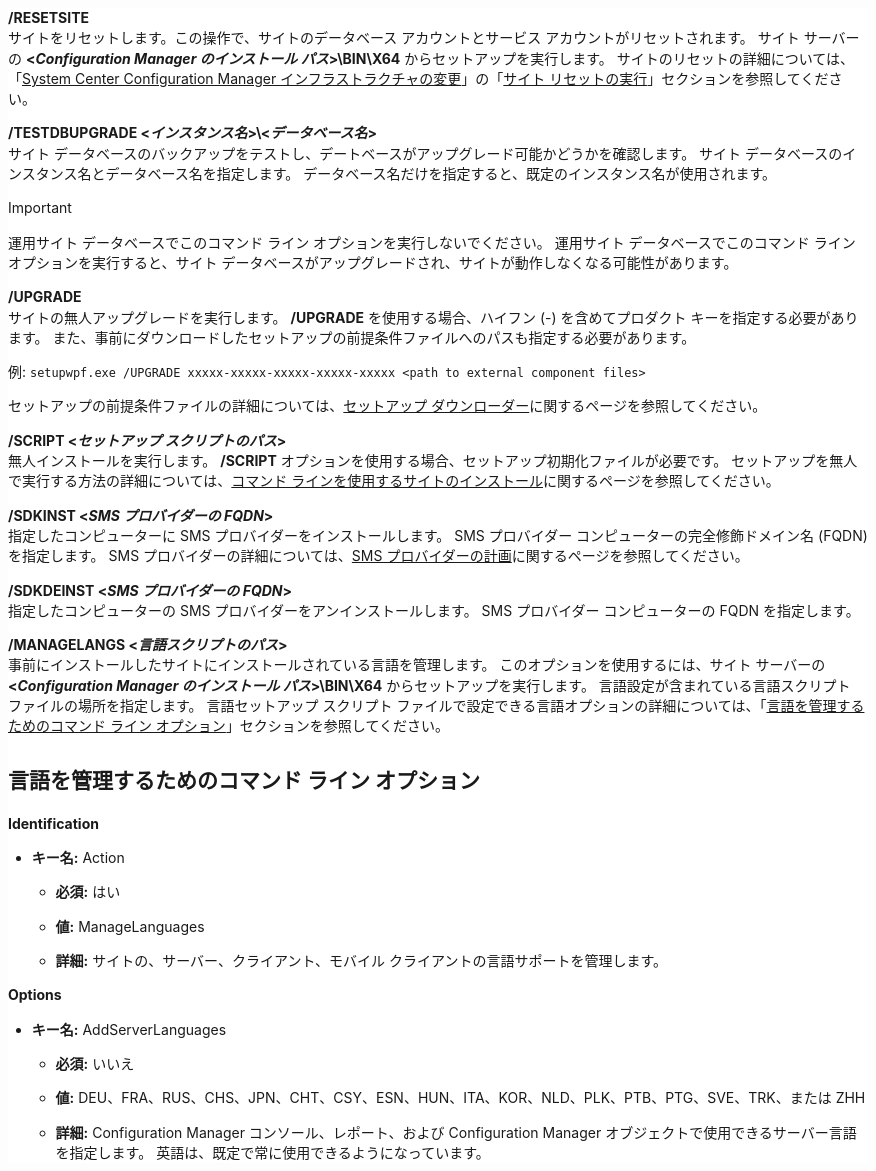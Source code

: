  **/RESETSITE**  
 サイトをリセットします。この操作で、サイトのデータベース アカウントとサービス アカウントがリセットされます。 サイト サーバーの **<*Configuration Manager のインストール パス*>\BIN\X64** からセットアップを実行します。 サイトのリセットの詳細については、「[System Center Configuration Manager インフラストラクチャの変更](../../../../core/servers/manage/modify-your-infrastructure.md)」の「[サイト リセットの実行](../../../../core/servers/manage/modify-your-infrastructure.md#bkmk_reset)」セクションを参照してください。  

 **/TESTDBUPGRADE <*インスタンス名*>\\<*データベース名*>**  
 サイト データベースのバックアップをテストし、デートベースがアップグレード可能かどうかを確認します。 サイト データベースのインスタンス名とデータベース名を指定します。 データベース名だけを指定すると、既定のインスタンス名が使用されます。  

> [!IMPORTANT]  
>  運用サイト データベースでこのコマンド ライン オプションを実行しないでください。 運用サイト データベースでこのコマンド ライン オプションを実行すると、サイト データベースがアップグレードされ、サイトが動作しなくなる可能性があります。  

 **/UPGRADE**  
 サイトの無人アップグレードを実行します。 **/UPGRADE** を使用する場合、ハイフン (-) を含めてプロダクト キーを指定する必要があります。 また、事前にダウンロードしたセットアップの前提条件ファイルへのパスも指定する必要があります。  

 例: `setupwpf.exe /UPGRADE xxxxx-xxxxx-xxxxx-xxxxx-xxxxx <path to external component files>`  

 セットアップの前提条件ファイルの詳細については、[セットアップ ダウンローダー](setup-downloader.md)に関するページを参照してください。  

 **/SCRIPT <*セットアップ スクリプトのパス*>**  
 無人インストールを実行します。 **/SCRIPT** オプションを使用する場合、セットアップ初期化ファイルが必要です。 セットアップを無人で実行する方法の詳細については、[コマンド ラインを使用するサイトのインストール](../../../../core/servers/deploy/install/use-a-command-line-to-install-sites.md)に関するページを参照してください。  

 **/SDKINST <*SMS プロバイダーの FQDN*>**  
 指定したコンピューターに SMS プロバイダーをインストールします。 SMS プロバイダー コンピューターの完全修飾ドメイン名 (FQDN) を指定します。 SMS プロバイダーの詳細については、[SMS プロバイダーの計画](../../../../core/plan-design/hierarchy/plan-for-the-sms-provider.md)に関するページを参照してください。  

 **/SDKDEINST <*SMS プロバイダーの FQDN*>**  
 指定したコンピューターの SMS プロバイダーをアンインストールします。 SMS プロバイダー コンピューターの FQDN を指定します。  

 **/MANAGELANGS <*言語スクリプトのパス*>**  
 事前にインストールしたサイトにインストールされている言語を管理します。 このオプションを使用するには、サイト サーバーの **<*Configuration Manager のインストール パス*>\BIN\X64** からセットアップを実行します。 言語設定が含まれている言語スクリプト ファイルの場所を指定します。 言語セットアップ スクリプト ファイルで設定できる言語オプションの詳細については、「[言語を管理するためのコマンド ライン オプション](#bkmk_Lang)」セクションを参照してください。  

##  <a name="bkmk_Lang"></a> 言語を管理するためのコマンド ライン オプション  
 **Identification**  

-   **キー名:** Action  

    -   **必須:** はい  

    -   **値:** ManageLanguages  

    -   **詳細:** サイトの、サーバー、クライアント、モバイル クライアントの言語サポートを管理します。  

**Options**  

-   **キー名:** AddServerLanguages  

    -   **必須:** いいえ  

    -   **値:** DEU、FRA、RUS、CHS、JPN、CHT、CSY、ESN、HUN、ITA、KOR、NLD、PLK、PTB、PTG、SVE、TRK、または ZHH  

    -   **詳細:** Configuration Manager コンソール、レポート、および Configuration Manager オブジェクトで使用できるサーバー言語を指定します。 英語は、既定で常に使用できるようになっています。  
